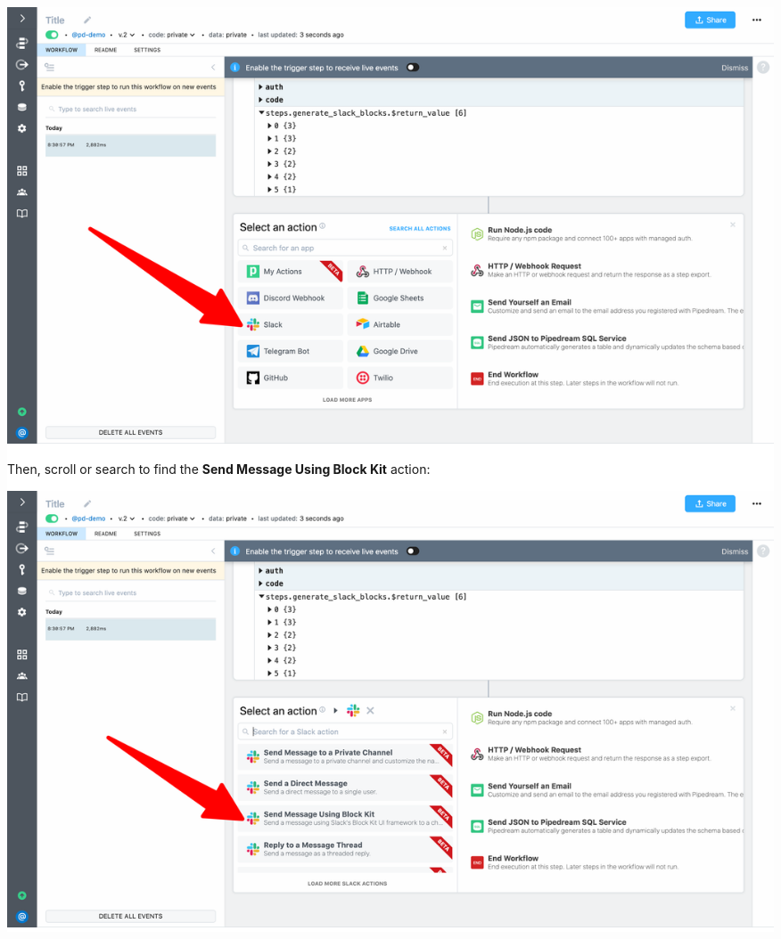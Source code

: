 ![image-20210525194859085](./image-20210525194859085.png)

Then, scroll or search to find the **Send Message Using Block Kit** action:

![image-20210518203402871](./image-20210518203402871.png)
